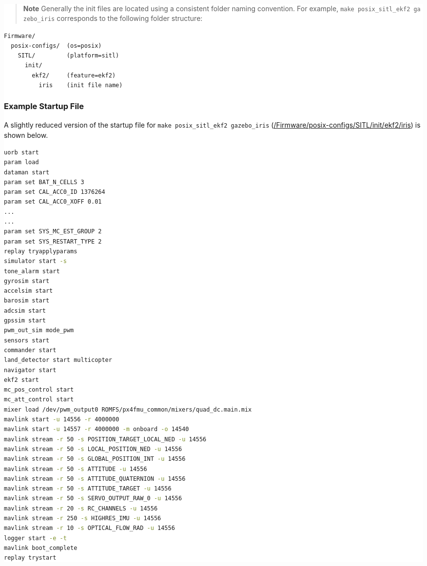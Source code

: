 > **Note** Generally the init files are located using a consistent folder naming convention. For example, `make posix_sitl_ekf2 gazebo_iris` corresponds to the following folder structure:
```
Firmware/
  posix-configs/  (os=posix)
    SITL/         (platform=sitl)
      init/       
        ekf2/     (feature=ekf2)
          iris    (init file name)
```


### Example Startup File

A slightly reduced version of the startup file for `make posix_sitl_ekf2 gazebo_iris` ([/Firmware/posix-configs/SITL/init/ekf2/iris](https://github.com/PX4/Firmware/blob/master/posix-configs/SITL/init/ekf2/iris)) is shown below.

```bash
uorb start
param load
dataman start
param set BAT_N_CELLS 3
param set CAL_ACC0_ID 1376264
param set CAL_ACC0_XOFF 0.01
...
...
param set SYS_MC_EST_GROUP 2
param set SYS_RESTART_TYPE 2
replay tryapplyparams
simulator start -s
tone_alarm start
gyrosim start
accelsim start
barosim start
adcsim start
gpssim start
pwm_out_sim mode_pwm
sensors start
commander start
land_detector start multicopter
navigator start
ekf2 start
mc_pos_control start
mc_att_control start
mixer load /dev/pwm_output0 ROMFS/px4fmu_common/mixers/quad_dc.main.mix
mavlink start -u 14556 -r 4000000
mavlink start -u 14557 -r 4000000 -m onboard -o 14540
mavlink stream -r 50 -s POSITION_TARGET_LOCAL_NED -u 14556
mavlink stream -r 50 -s LOCAL_POSITION_NED -u 14556
mavlink stream -r 50 -s GLOBAL_POSITION_INT -u 14556
mavlink stream -r 50 -s ATTITUDE -u 14556
mavlink stream -r 50 -s ATTITUDE_QUATERNION -u 14556
mavlink stream -r 50 -s ATTITUDE_TARGET -u 14556
mavlink stream -r 50 -s SERVO_OUTPUT_RAW_0 -u 14556
mavlink stream -r 20 -s RC_CHANNELS -u 14556
mavlink stream -r 250 -s HIGHRES_IMU -u 14556
mavlink stream -r 10 -s OPTICAL_FLOW_RAD -u 14556
logger start -e -t
mavlink boot_complete
replay trystart
```
